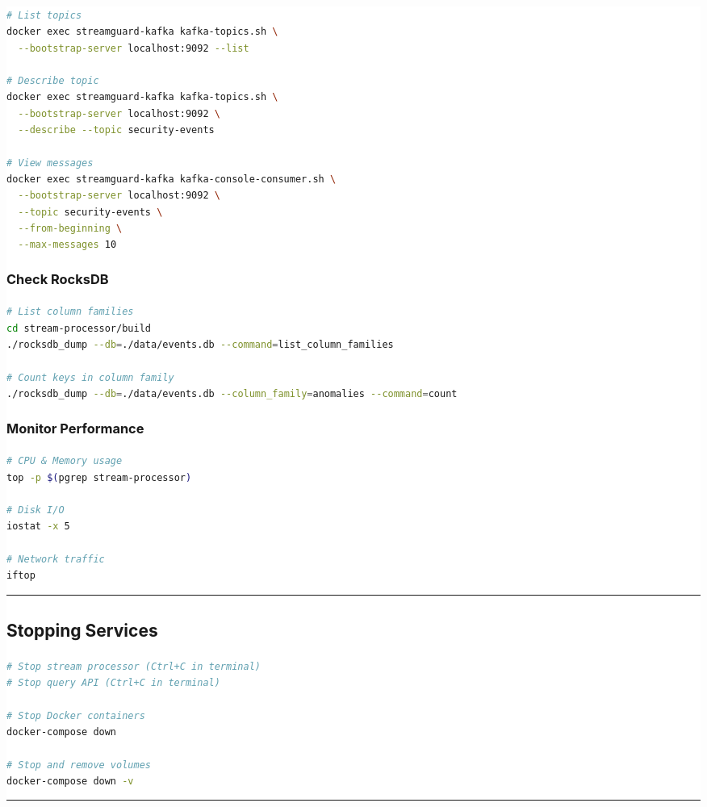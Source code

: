 ```bash
# List topics
docker exec streamguard-kafka kafka-topics.sh \
  --bootstrap-server localhost:9092 --list

# Describe topic
docker exec streamguard-kafka kafka-topics.sh \
  --bootstrap-server localhost:9092 \
  --describe --topic security-events

# View messages
docker exec streamguard-kafka kafka-console-consumer.sh \
  --bootstrap-server localhost:9092 \
  --topic security-events \
  --from-beginning \
  --max-messages 10
```

### Check RocksDB

```bash
# List column families
cd stream-processor/build
./rocksdb_dump --db=./data/events.db --command=list_column_families

# Count keys in column family
./rocksdb_dump --db=./data/events.db --column_family=anomalies --command=count
```

### Monitor Performance

```bash
# CPU & Memory usage
top -p $(pgrep stream-processor)

# Disk I/O
iostat -x 5

# Network traffic
iftop
```

---

## Stopping Services

```bash
# Stop stream processor (Ctrl+C in terminal)
# Stop query API (Ctrl+C in terminal)

# Stop Docker containers
docker-compose down

# Stop and remove volumes
docker-compose down -v
```

---